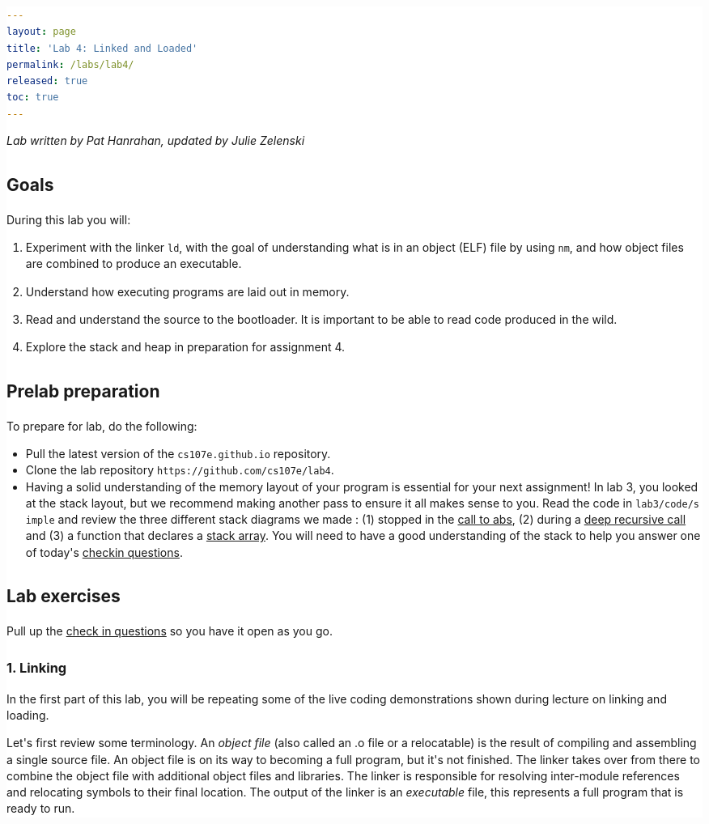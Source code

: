 ```yaml
---
layout: page
title: 'Lab 4: Linked and Loaded'
permalink: /labs/lab4/
released: true
toc: true
---
```


*Lab written by Pat Hanrahan, updated by Julie Zelenski*

## Goals

During this lab you will:

1. Experiment with the linker `ld`, with the goal of understanding what is in
   an object (ELF) file by using `nm`, and how object files are combined to produce an
   executable.

2. Understand how executing programs are laid out in memory.

3. Read and understand the source to the bootloader. It is important to be able
   to read code produced in the wild.

4. Explore the stack and heap in preparation for assignment 4.


## Prelab preparation
To prepare for lab, do the following: 

- Pull the latest version of the `cs107e.github.io` repository.
- Clone the lab repository `https://github.com/cs107e/lab4`.
- Having a solid understanding of the memory layout of your program is essential for your next assignment! In lab 3, you looked at the stack layout, but we recommend making another pass to ensure it all makes sense to you. Read the code in `lab3/code/simple`  and review the three different stack diagrams we made : (1) stopped in the [call to abs](http://cs107e.github.io/labs/lab3/images/stack_abs.html), (2) during a [deep recursive call](http://cs107e.github.io/labs/lab3/images/stack_factorial.html) and (3) a function that declares a [stack array](http://cs107e.github.io/labs/lab3/images/stack_array.html). You will need to have a good understanding of the stack to help
you answer one of today's [checkin questions](checkin).

## Lab exercises

Pull up the [check in questions](checkin) so you have it open as you go.

### 1. Linking

In the first part of this lab, you will be repeating some of the live coding demonstrations shown during lecture on linking and loading.

Let's first review some terminology. An _object file_ (also called an .o file or a relocatable) is the result of compiling and assembling a single source file. An object file is on its way to becoming a full program, but it's not finished. The linker takes over from there to combine the object file with  additional object files and libraries. The linker is responsible for resolving inter-module references and relocating symbols to their final location. The output of the linker is an _executable_ file, this represents a full program that is ready to run.
